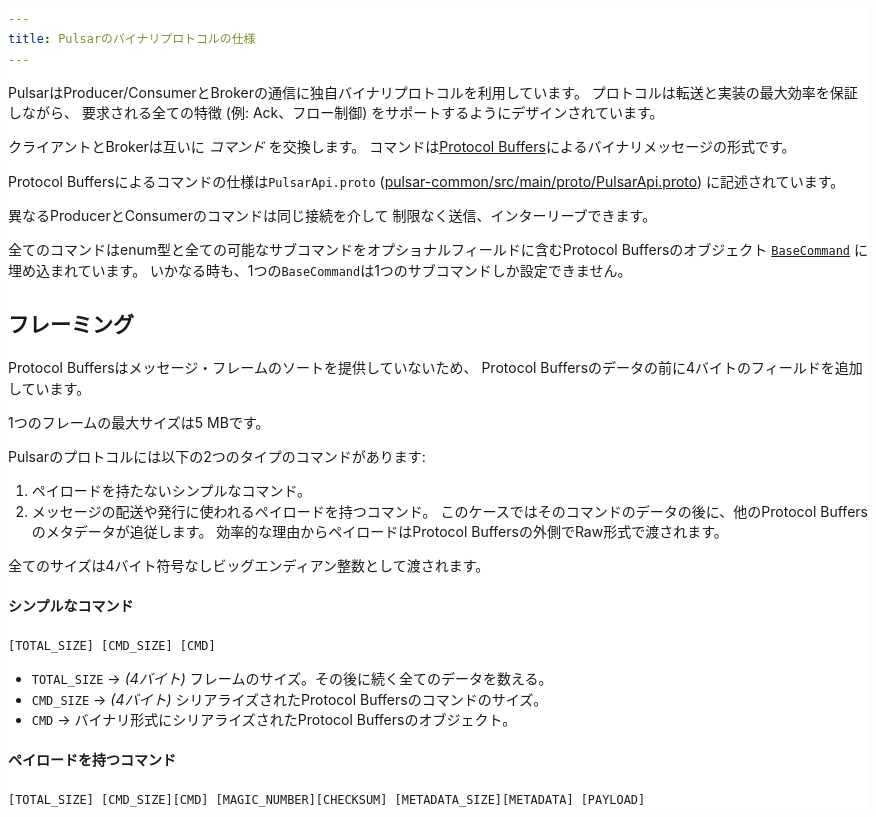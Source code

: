 ```yaml
---
title: Pulsarのバイナリプロトコルの仕様
---
```


PulsarはProducer/ConsumerとBrokerの通信に独自バイナリプロトコルを利用しています。
プロトコルは転送と実装の最大効率を保証しながら、
要求される全ての特徴 (例: Ack、フロー制御) をサポートするようにデザインされています。

クライアントとBrokerは互いに *コマンド* を交換します。
コマンドは[Protocol Buffers](https://developers.google.com/protocol-buffers/)によるバイナリメッセージの形式です。

Protocol Buffersによるコマンドの仕様は`PulsarApi.proto`
 ([pulsar-common/src/main/proto/PulsarApi.proto](https://github.com/yahoo/pulsar/blob/master/pulsar-common/src/main/proto/PulsarApi.proto)) に記述されています。

異なるProducerとConsumerのコマンドは同じ接続を介して
制限なく送信、インターリーブできます。

全てのコマンドはenum型と全ての可能なサブコマンドをオプショナルフィールドに含むProtocol Buffersのオブジェクト
[`BaseCommand`](https://github.com/yahoo/pulsar/blob/master/pulsar-common/src/main/proto/PulsarApi.proto#L335)
に埋め込まれています。
いかなる時も、1つの`BaseCommand`は1つのサブコマンドしか設定できません。

## フレーミング

Protocol Buffersはメッセージ・フレームのソートを提供していないため、
Protocol Buffersのデータの前に4バイトのフィールドを追加しています。

1つのフレームの最大サイズは5 MBです。

Pulsarのプロトコルには以下の2つのタイプのコマンドがあります:
 1. ペイロードを持たないシンプルなコマンド。
 2. メッセージの配送や発行に使われるペイロードを持つコマンド。
    このケースではそのコマンドのデータの後に、他のProtocol Buffersのメタデータが追従します。
    効率的な理由からペイロードはProtocol Buffersの外側でRaw形式で渡されます。

全てのサイズは4バイト符号なしビッグエンディアン整数として渡されます。

#### シンプルなコマンド

```
[TOTAL_SIZE] [CMD_SIZE] [CMD]
```

 * `TOTAL_SIZE` → *(4バイト)* フレームのサイズ。その後に続く全てのデータを数える。
 * `CMD_SIZE` → *(4バイト)* シリアライズされたProtocol Buffersのコマンドのサイズ。
 * `CMD` → バイナリ形式にシリアライズされたProtocol Buffersのオブジェクト。

#### ペイロードを持つコマンド

 ```
 [TOTAL_SIZE] [CMD_SIZE][CMD] [MAGIC_NUMBER][CHECKSUM] [METADATA_SIZE][METADATA] [PAYLOAD]
 ```
